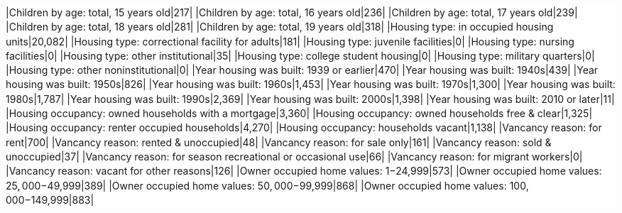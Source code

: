 |Children by age: total, 15 years old|217|
|Children by age: total, 16 years old|236|
|Children by age: total, 17 years old|239|
|Children by age: total, 18 years old|281|
|Children by age: total, 19 years old|318|
|Housing type: in occupied housing units|20,082|
|Housing type: correctional facility for adults|181|
|Housing type: juvenile facilities|0|
|Housing type: nursing facilities|0|
|Housing type: other institutional|35|
|Housing type: college student housing|0|
|Housing type: military quarters|0|
|Housing type: other noninstitutional|0|
|Year housing was built: 1939 or earlier|470|
|Year housing was built: 1940s|439|
|Year housing was built: 1950s|826|
|Year housing was built: 1960s|1,453|
|Year housing was built: 1970s|1,300|
|Year housing was built: 1980s|1,787|
|Year housing was built: 1990s|2,369|
|Year housing was built: 2000s|1,398|
|Year housing was built: 2010 or later|11|
|Housing occupancy: owned households with a mortgage|3,360|
|Housing occupancy: owned households free & clear|1,325|
|Housing occupancy: renter occupied households|4,270|
|Housing occupancy: households vacant|1,138|
|Vancancy reason: for rent|700|
|Vancancy reason: rented & unoccupied|48|
|Vancancy reason: for sale only|161|
|Vancancy reason: sold & unoccupied|37|
|Vancancy reason: for season recreational or occasional use|66|
|Vancancy reason: for migrant workers|0|
|Vancancy reason: vacant for other reasons|126|
|Owner occupied home values: $1-$24,999|573|
|Owner occupied home values: $25,000-$49,999|389|
|Owner occupied home values: $50,000-$99,999|868|
|Owner occupied home values: $100,000-$149,999|883|